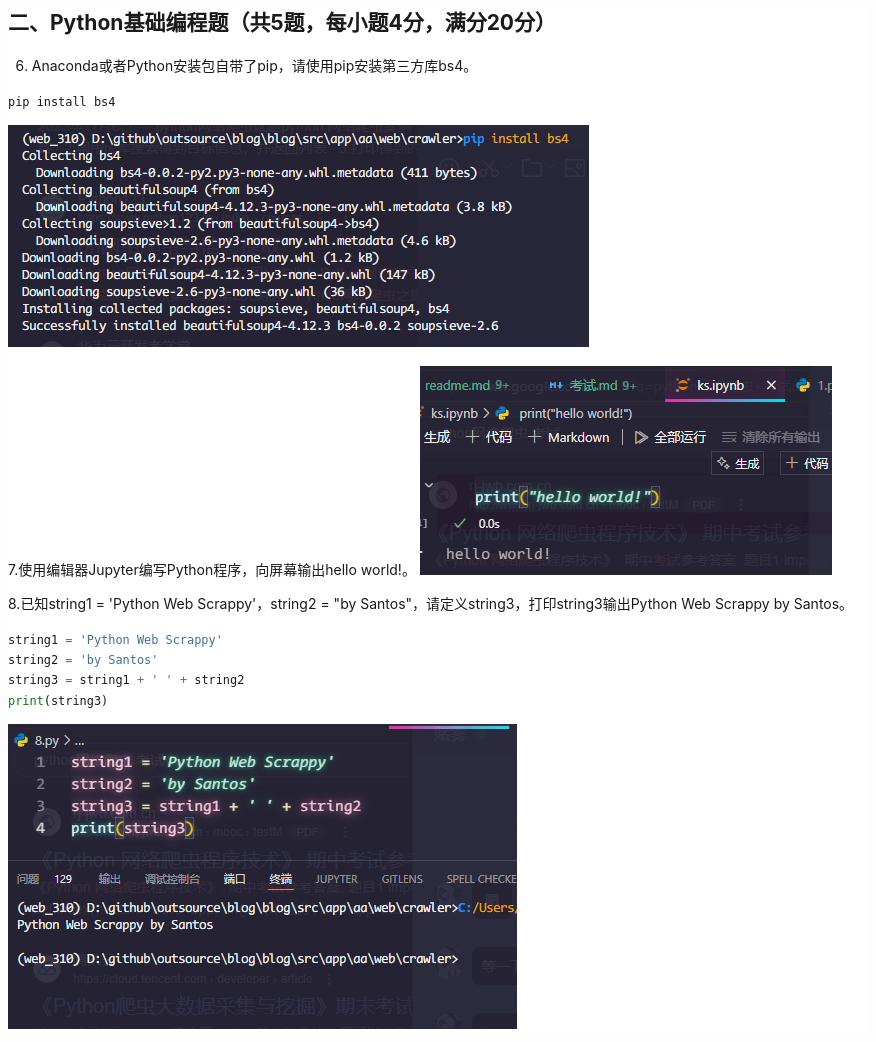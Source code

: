 ## 二、Python基础编程题（共5题，每小题4分，满分20分）
6. Anaconda或者Python安装包自带了pip，请使用pip安装第三方库bs4。

```sh
pip install bs4
```
![图 0](images/9edc94d497814dbaae63f58a5424a37b6c1005fb0826b4ffbcf81fb9abb005a7.png)  

7.使用编辑器Jupyter编写Python程序，向屏幕输出hello world!。
![图 1](images/a78cb80d88814d8cfc75f44f1e30d8f8d4311ac41b181be320f2d3abfdc5d928.png)  

8.已知string1 = 'Python Web Scrappy'，string2 = "by Santos"，请定义string3，打印string3输出Python Web Scrappy by Santos。

```py
string1 = 'Python Web Scrappy'
string2 = 'by Santos'
string3 = string1 + ' ' + string2
print(string3)
```
![图 3](images/7d63a79ceae0427beb5397f34e4685cd07325da2efd63d2003f04a5185fc038f.png)  
